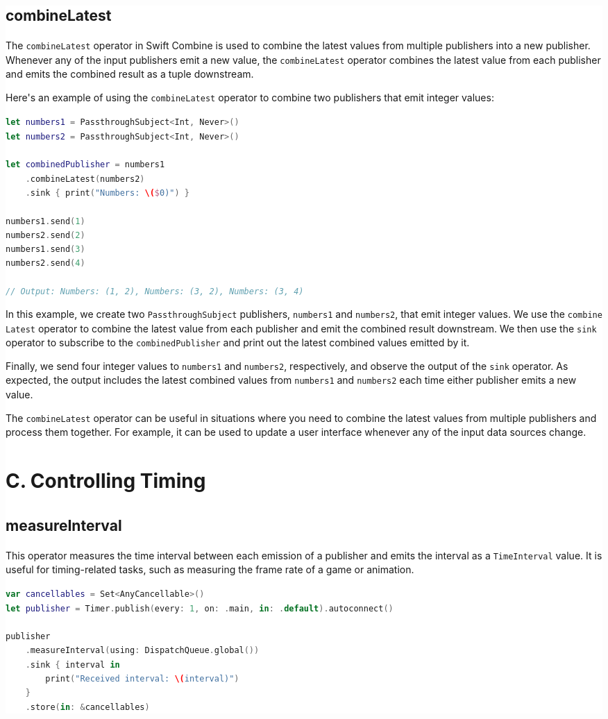 ## combineLatest

The `combineLatest` operator in Swift Combine is used to combine the latest values from multiple publishers into a new publisher. Whenever any of the input publishers emit a new value, the `combineLatest` operator combines the latest value from each publisher and emits the combined result as a tuple downstream.

Here's an example of using the `combineLatest` operator to combine two publishers that emit integer values:

```swift
let numbers1 = PassthroughSubject<Int, Never>()
let numbers2 = PassthroughSubject<Int, Never>()

let combinedPublisher = numbers1
    .combineLatest(numbers2)
    .sink { print("Numbers: \($0)") }

numbers1.send(1)
numbers2.send(2)
numbers1.send(3)
numbers2.send(4)

// Output: Numbers: (1, 2), Numbers: (3, 2), Numbers: (3, 4)
```

In this example, we create two `PassthroughSubject` publishers, `numbers1` and `numbers2`, that emit integer values. We use the `combineLatest` operator to combine the latest value from each publisher and emit the combined result downstream. We then use the `sink` operator to subscribe to the `combinedPublisher` and print out the latest combined values emitted by it.

Finally, we send four integer values to `numbers1` and `numbers2`, respectively, and observe the output of the `sink` operator. As expected, the output includes the latest combined values from `numbers1` and `numbers2` each time either publisher emits a new value.

The `combineLatest` operator can be useful in situations where you need to combine the latest values from multiple publishers and process them together. For example, it can be used to update a user interface whenever any of the input data sources change.

# C. Controlling Timing

## measureInterval

This operator measures the time interval between each emission of a publisher and emits the interval as a `TimeInterval` value. It is useful for timing-related tasks, such as measuring the frame rate of a game or animation.

```swift
var cancellables = Set<AnyCancellable>()
let publisher = Timer.publish(every: 1, on: .main, in: .default).autoconnect()

publisher
    .measureInterval(using: DispatchQueue.global())
    .sink { interval in
        print("Received interval: \(interval)")
    }
    .store(in: &cancellables)
```
